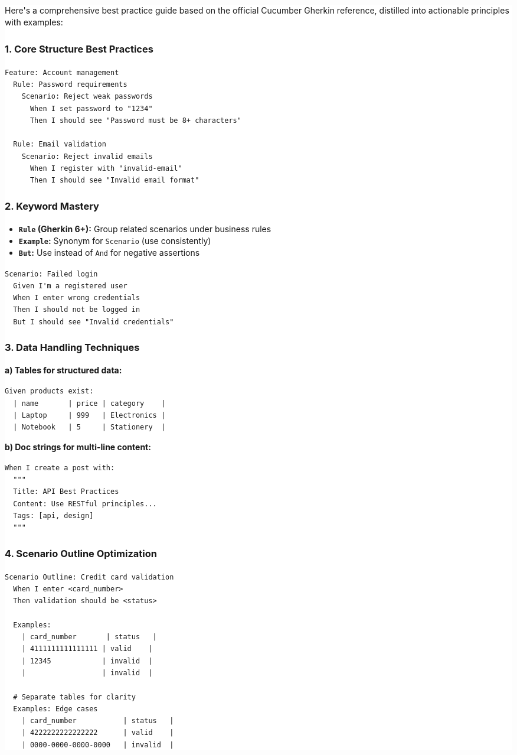 Here's a comprehensive best practice guide based on the official Cucumber Gherkin reference, distilled into actionable principles with examples:

### 1. **Core Structure Best Practices**
```gherkin
Feature: Account management
  Rule: Password requirements
    Scenario: Reject weak passwords
      When I set password to "1234"
      Then I should see "Password must be 8+ characters"

  Rule: Email validation
    Scenario: Reject invalid emails
      When I register with "invalid-email"
      Then I should see "Invalid email format"
```

### 2. **Keyword Mastery**
- **`Rule` (Gherkin 6+):** Group related scenarios under business rules
- **`Example`:** Synonym for `Scenario` (use consistently)
- **`But`:** Use instead of `And` for negative assertions
```gherkin
Scenario: Failed login
  Given I'm a registered user
  When I enter wrong credentials
  Then I should not be logged in
  But I should see "Invalid credentials"
```

### 3. **Data Handling Techniques**
**a) Tables for structured data:**
```gherkin
Given products exist:
  | name       | price | category    |
  | Laptop     | 999   | Electronics |
  | Notebook   | 5     | Stationery  |
```

**b) Doc strings for multi-line content:**
```gherkin
When I create a post with:
  """
  Title: API Best Practices
  Content: Use RESTful principles...
  Tags: [api, design]
  """
```

### 4. **Scenario Outline Optimization**
```gherkin
Scenario Outline: Credit card validation
  When I enter <card_number>
  Then validation should be <status>

  Examples:
    | card_number       | status   |
    | 4111111111111111 | valid    |
    | 12345            | invalid  |
    |                  | invalid  |

  # Separate tables for clarity
  Examples: Edge cases
    | card_number           | status   |
    | 4222222222222222      | valid    |
    | 0000-0000-0000-0000   | invalid  |
```